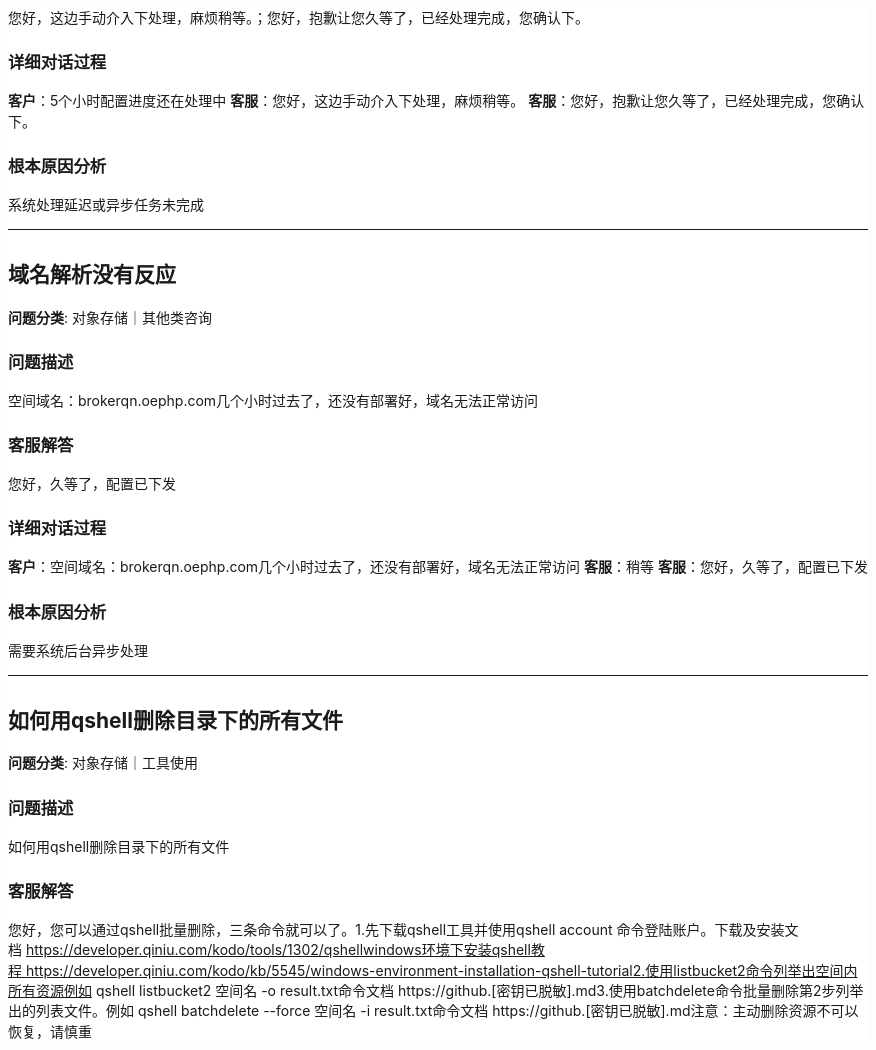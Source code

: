 您好，这边手动介入下处理，麻烦稍等。；您好，抱歉让您久等了，已经处理完成，您确认下。

### 详细对话过程

**客户**：5个小时配置进度还在处理中
**客服**：您好，这边手动介入下处理，麻烦稍等。
**客服**：您好，抱歉让您久等了，已经处理完成，您确认下。

### 根本原因分析

系统处理延迟或异步任务未完成

---

## 域名解析没有反应

**问题分类**: 对象存储｜其他类咨询

### 问题描述

空间域名：brokerqn.oephp.com几个小时过去了，还没有部署好，域名无法正常访问

### 客服解答

您好，久等了，配置已下发

### 详细对话过程

**客户**：空间域名：brokerqn.oephp.com几个小时过去了，还没有部署好，域名无法正常访问
**客服**：稍等
**客服**：您好，久等了，配置已下发

### 根本原因分析

需要系统后台异步处理

---

## 如何用qshell删除目录下的所有文件

**问题分类**: 对象存储｜工具使用

### 问题描述

如何用qshell删除目录下的所有文件

### 客服解答

您好，您可以通过qshell批量删除，三条命令就可以了。1.先下载qshell工具并使用qshell account 命令登陆账户。下载及安装文档 https://developer.qiniu.com/kodo/tools/1302/qshellwindows环境下安装qshell教程 https://developer.qiniu.com/kodo/kb/5545/windows-environment-installation-qshell-tutorial2.使用listbucket2命令列举出空间内所有资源例如 qshell listbucket2 空间名 -o result.txt命令文档 https://github.[密钥已脱敏].md3.使用batchdelete命令批量删除第2步列举出的列表文件。例如 qshell batchdelete --force 空间名 -i result.txt命令文档 https://github.[密钥已脱敏].md注意：主动删除资源不可以恢复，请慎重
